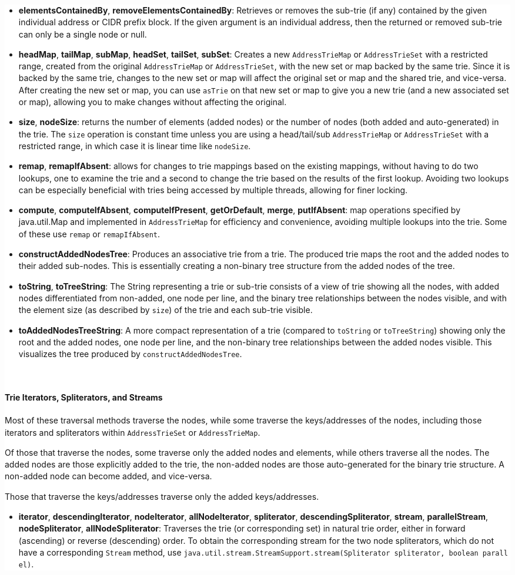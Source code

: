 - **elementsContainedBy**, **removeElementsContainedBy**: Retrieves or removes the sub-trie (if any) contained by the given individual address or CIDR prefix block.  If the given argument is an individual address, then the returned or removed sub-trie can only be a single node or null.

- **headMap**, **tailMap**, **subMap**, **headSet**, **tailSet**, **subSet**: Creates a new `AddressTrieMap` or `AddressTrieSet` with a restricted range, created from the original `AddressTrieMap` or `AddressTrieSet`, with the new set or map backed by the same trie.  Since it is backed by the same trie, changes to the new set or map will affect the original set or map and the shared trie, and vice-versa.  After creating the new set or map, you can use `asTrie` on that new set or map to give you a new trie (and a new associated set or map), allowing you to make changes without affecting the original.

- **size**, **nodeSize**: returns the number of elements (added nodes) or the number of nodes (both added and auto-generated) in the trie.  The `size` operation is constant time unless you are using a head/tail/sub `AddressTrieMap` or `AddressTrieSet` with a restricted range, in which case it is linear time like `nodeSize`.

- **remap**, **remapIfAbsent**: allows for changes to trie mappings based on the existing mappings, without having to do two lookups, one to examine the trie and a second to change the trie based on the results of the  first lookup.  Avoiding two lookups can be especially beneficial with tries being accessed by multiple threads, allowing for finer locking.

- **compute**, **computeIfAbsent**, **computeIfPresent**, **getOrDefault**, **merge**, **putIfAbsent**: map operations specified by java.util.Map and implemented in `AddressTrieMap` for efficiency and convenience, avoiding multiple lookups into the trie.  Some of these use `remap` or `remapIfAbsent`.

- **constructAddedNodesTree**: Produces an associative trie from a trie.  The produced trie maps the root and the added nodes to their added sub-nodes.  This is essentially creating a non-binary tree structure from the added nodes of the tree.  

- **toString**, **toTreeString**: The String representing a trie or sub-trie consists of a view of trie showing all the nodes, with added nodes differentiated from non-added, one node per line, and the binary tree relationships between the nodes visible, and with the element size (as described by `size`) of the trie and each sub-trie visible.

- **toAddedNodesTreeString**: A more compact representation of a trie (compared to `toString` or `toTreeString`) showing only the root and the added nodes, one node per line, and the non-binary tree relationships between the added nodes visible.  This visualizes the tree produced by `constructAddedNodesTree`.

&#8203;

#### Trie Iterators, Spliterators, and Streams

Most of these traversal methods traverse the nodes, while some traverse the keys/addresses of the nodes, including those iterators and spliterators within `AddressTrieSet` or `AddressTrieMap`.

Of those that traverse the nodes, some traverse only the added nodes and elements, while others traverse all the nodes.  The added nodes are those explicitly added to the trie, the non-added nodes are those auto-generated for the binary trie structure.  A non-added node can become added, and vice-versa.

Those that traverse the keys/addresses traverse only the added keys/addresses.

- **iterator**, **descendingIterator**, **nodeIterator**, **allNodeIterator**, **spliterator**, **descendingSpliterator**, **stream**, **parallelStream**, **nodeSpliterator**, **allNodeSpliterator**: Traverses the trie (or corresponding set) in natural trie order, either in forward (ascending) or reverse (descending) order.  To obtain the corresponding stream for the two node spliterators, which do not have a corresponding `Stream` method, use `java.util.stream.StreamSupport.stream(Spliterator spliterator, boolean parallel)`.
